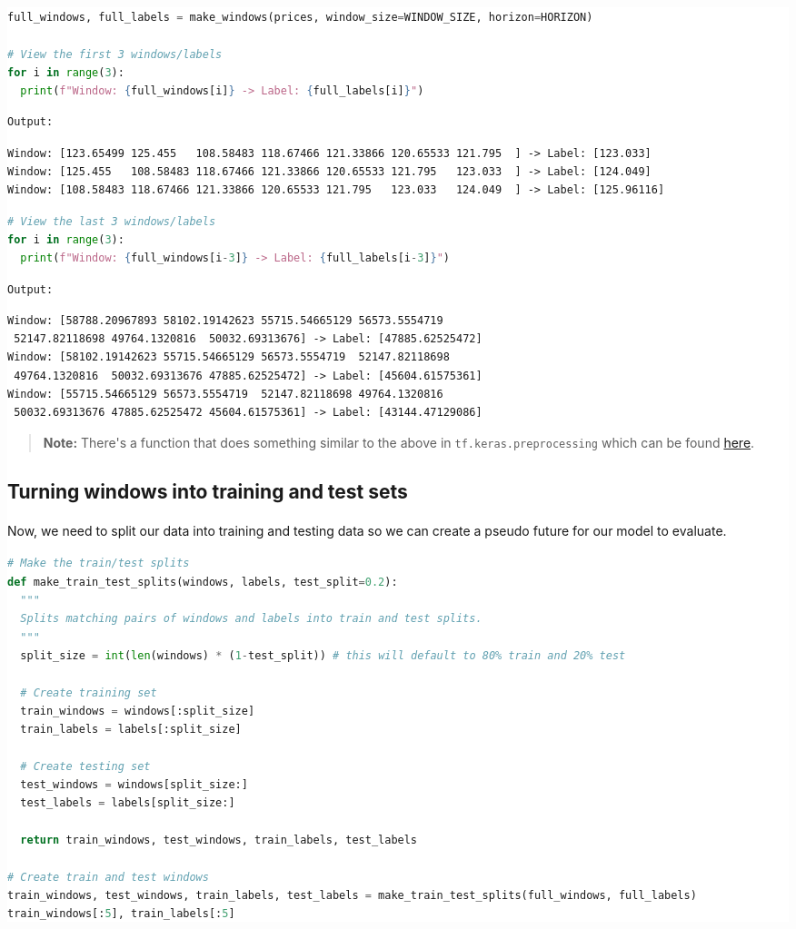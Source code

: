 ```python
full_windows, full_labels = make_windows(prices, window_size=WINDOW_SIZE, horizon=HORIZON)

# View the first 3 windows/labels
for i in range(3):
  print(f"Window: {full_windows[i]} -> Label: {full_labels[i]}")
```

`Output: `

```
Window: [123.65499 125.455   108.58483 118.67466 121.33866 120.65533 121.795  ] -> Label: [123.033]
Window: [125.455   108.58483 118.67466 121.33866 120.65533 121.795   123.033  ] -> Label: [124.049]
Window: [108.58483 118.67466 121.33866 120.65533 121.795   123.033   124.049  ] -> Label: [125.96116]
```

```python
# View the last 3 windows/labels
for i in range(3):
  print(f"Window: {full_windows[i-3]} -> Label: {full_labels[i-3]}")
```

`Output:`

```
Window: [58788.20967893 58102.19142623 55715.54665129 56573.5554719
 52147.82118698 49764.1320816  50032.69313676] -> Label: [47885.62525472]
Window: [58102.19142623 55715.54665129 56573.5554719  52147.82118698
 49764.1320816  50032.69313676 47885.62525472] -> Label: [45604.61575361]
Window: [55715.54665129 56573.5554719  52147.82118698 49764.1320816
 50032.69313676 47885.62525472 45604.61575361] -> Label: [43144.47129086]
```

> **Note:** There's a function that does something similar to the above in `tf.keras.preprocessing` which can be found [here](https://www.tensorflow.org/api_docs/python/tf/keras/utils/timeseries_dataset_from_array).

## Turning windows into training and test sets

Now, we need to split our data into training and testing data so we can create a pseudo future for our model to evaluate.

```python
# Make the train/test splits
def make_train_test_splits(windows, labels, test_split=0.2):
  """
  Splits matching pairs of windows and labels into train and test splits.
  """
  split_size = int(len(windows) * (1-test_split)) # this will default to 80% train and 20% test

  # Create training set
  train_windows = windows[:split_size]
  train_labels = labels[:split_size]

  # Create testing set
  test_windows = windows[split_size:]
  test_labels = labels[split_size:]

  return train_windows, test_windows, train_labels, test_labels

# Create train and test windows
train_windows, test_windows, train_labels, test_labels = make_train_test_splits(full_windows, full_labels)
train_windows[:5], train_labels[:5]
```
